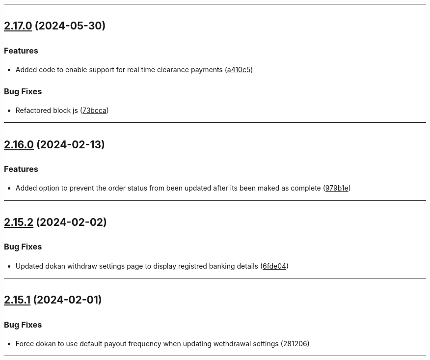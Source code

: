
---

## [2.17.0](https://github.com/tradesafe/plugin-woocommerce/compare/v2.16.0...v2.17.0) (2024-05-30)

### Features

* Added code to enable support for real time clearance payments ([a410c5](https://github.com/tradesafe/plugin-woocommerce/commit/a410c57511443e350c5c0161e336079074c8c013))

### Bug Fixes

* Refactored block js ([73bcca](https://github.com/tradesafe/plugin-woocommerce/commit/73bcca4a7126dd26d9f4af7d7f888ed491864c9f))


---

## [2.16.0](https://github.com/tradesafe/plugin-woocommerce/compare/v2.15.2...v2.16.0) (2024-02-13)

### Features

* Added option to prevent the order status from been updated after its been maked as complete ([979b1e](https://github.com/tradesafe/plugin-woocommerce/commit/979b1e46c0cbfd1f228c17f6124da69062d0adb2))


---

## [2.15.2](https://github.com/tradesafe/plugin-woocommerce/compare/v2.15.1...v2.15.2) (2024-02-02)

### Bug Fixes

* Updated dokan withdraw settings page to display registred banking details ([6fde04](https://github.com/tradesafe/plugin-woocommerce/commit/6fde0460c3167aa1b81dde74966b50c6af9c1d58))


---

## [2.15.1](https://github.com/tradesafe/plugin-woocommerce/compare/v2.15.0...v2.15.1) (2024-02-01)

### Bug Fixes

* Force dokan to use default payout frequency when updating wethdrawal settings ([281206](https://github.com/tradesafe/plugin-woocommerce/commit/281206aef62ffc42357eeb91281c2bb89a5f5325))


---

